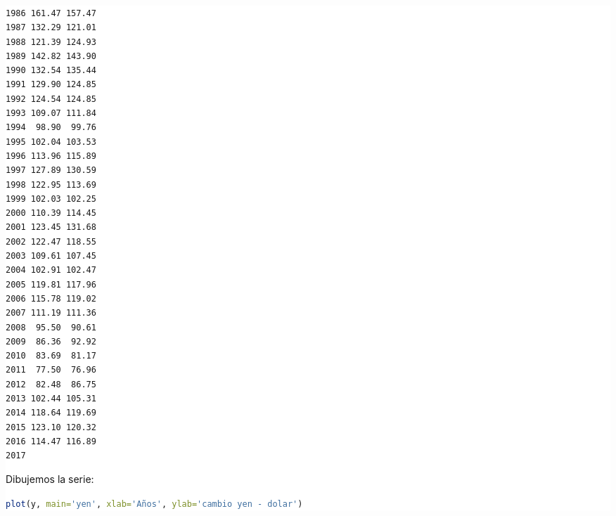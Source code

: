     1986 161.47 157.47
    1987 132.29 121.01
    1988 121.39 124.93
    1989 142.82 143.90
    1990 132.54 135.44
    1991 129.90 124.85
    1992 124.54 124.85
    1993 109.07 111.84
    1994  98.90  99.76
    1995 102.04 103.53
    1996 113.96 115.89
    1997 127.89 130.59
    1998 122.95 113.69
    1999 102.03 102.25
    2000 110.39 114.45
    2001 123.45 131.68
    2002 122.47 118.55
    2003 109.61 107.45
    2004 102.91 102.47
    2005 119.81 117.96
    2006 115.78 119.02
    2007 111.19 111.36
    2008  95.50  90.61
    2009  86.36  92.92
    2010  83.69  81.17
    2011  77.50  76.96
    2012  82.48  86.75
    2013 102.44 105.31
    2014 118.64 119.69
    2015 123.10 120.32
    2016 114.47 116.89
    2017              


Dibujemos la serie:


```R
plot(y, main='yen', xlab='Años', ylab='cambio yen - dolar')
```


